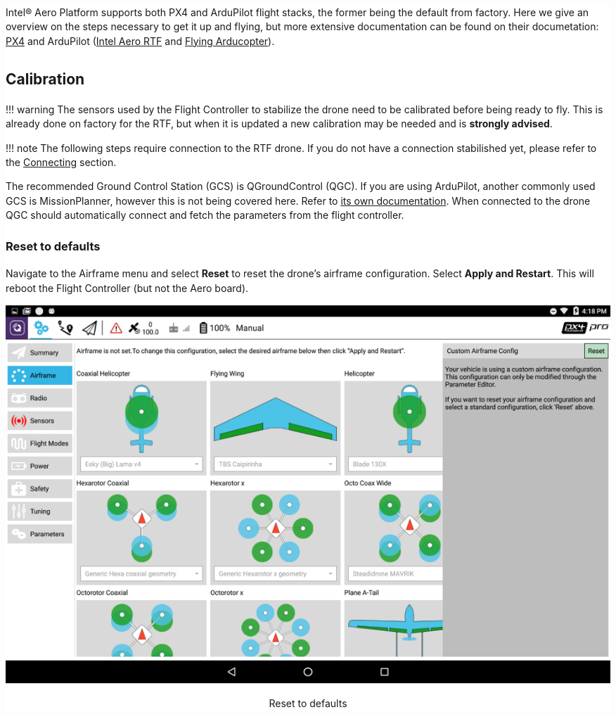 Intel® Aero Platform supports both PX4 and ArduPilot flight stacks, the former
being the default from factory. Here we give an overview on the steps necessary
to get it up and flying, but more extensive documentation can be found on their
documetation: [PX4](https://docs.px4.io/en/flying/) and ArduPilot ([Intel Aero
RTF](http://ardupilot.org/copter/docs/flying-arducopter.html) and
[Flying Arducopter](http://ardupilot.org/copter/docs/common-intel-aero-rtf.html)).


## Calibration

!!! warning
    The sensors used by the Flight Controller to stabilize the drone need to be
    calibrated before being ready to fly. This is already done on factory for
    the RTF, but when it is updated a new calibration may be needed and is
    **strongly advised**.

!!! note
    The following steps require connection to the RTF drone. If you do not have
    a connection stabilished yet, please refer to the [Connecting](connecting/)
    section.

The recommended Ground Control Station (GCS) is QGroundControl (QGC). If you
are using ArduPilot, another commonly used GCS is MissionPlanner, however
this is not being covered here. Refer to [its own
documentation](http://ardupilot.org/planner/). When connected to the drone
QGC should automatically connect and fetch the parameters from the flight
controller.

### Reset to defaults

Navigate to the Airframe menu and select **Reset** to reset the drone’s
airframe configuration. Select **Apply and Restart**. This will reboot the
Flight Controller (but not the Aero board).



![qgc-calibration02](img/calibration_02.png)
<p style="text-align: center;">Reset to defaults</p>
